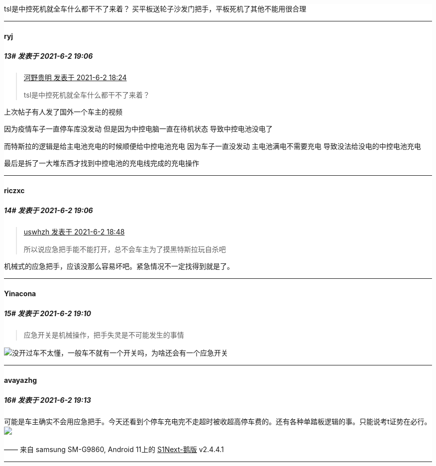 tsl是中控死机就全车什么都干不了来着？</blockquote>
买平板送轮子沙发门把手，平板死机了其他不能用很合理


*****

####  ryj  
##### 13#       发表于 2021-6-2 19:06


<blockquote><a href="httphttps://bbs.saraba1st.com/2b/forum.php?mod=redirect&amp;goto=findpost&amp;pid=51452065&amp;ptid=2007693" target="_blank">河野贵明 发表于 2021-6-2 18:24</a>

tsl是中控死机就全车什么都干不了来着？</blockquote>
上次帖子有人发了国外一个车主的视频

因为疫情车子一直停车库没发动 但是因为中控电脑一直在待机状态 导致中控电池没电了

而特斯拉的逻辑是给主电池充电的时候顺便给中控电池充电 因为车子一直没发动 主电池满电不需要充电 导致没法给没电的中控电池充电

最后是拆了一大堆东西才找到中控电池的充电线完成的充电操作


*****

####  riczxc  
##### 14#       发表于 2021-6-2 19:06


<blockquote><a href="httphttps://bbs.saraba1st.com/2b/forum.php?mod=redirect&amp;goto=findpost&amp;pid=51452205&amp;ptid=2007693" target="_blank">uswhzh 发表于 2021-6-2 18:48</a>

所以说应急把手能不能打开，总不会车主为了摸黑特斯拉玩自杀吧</blockquote>
机械式的应急把手，应该没那么容易坏吧。紧急情况不一定找得到就是了。


*****

####  Yinacona  
##### 15#       发表于 2021-6-2 19:10


<blockquote>应急开关是机械操作，把手失灵是不可能发生的事情</blockquote>
<img src="https://static.saraba1st.com/image/smiley/face2017/117.png" referrerpolicy="no-referrer">没开过车不太懂，一般车不就有一个开关吗，为啥还会有一个应急开关


*****

####  avayazhg  
##### 16#       发表于 2021-6-2 19:13


可能是车主确实不会用应急把手。今天还看到个停车充电完不走超时被收超高停车费的。还有各种单踏板逻辑的事。只能说考t证势在必行。<img src="https://static.saraba1st.com/image/smiley/face2017/035.png" referrerpolicy="no-referrer">

—— 来自 samsung SM-G9860, Android 11上的 [S1Next-鹅版](https://github.com/ykrank/S1-Next/releases) v2.4.4.1


*****
